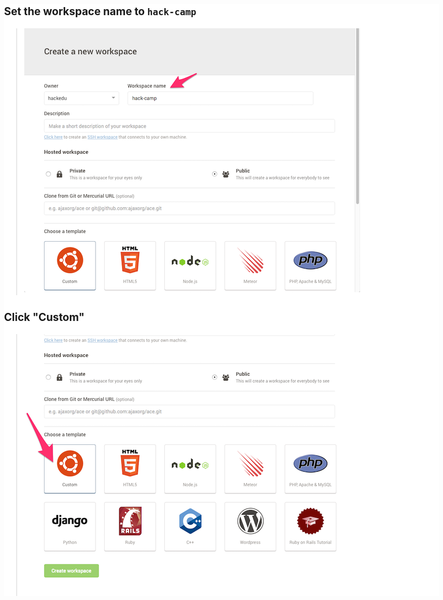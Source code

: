 ## Set the workspace name to `hack-camp`

> ![](img/c9_v2_setup_12.png)

## Click "Custom"

> ![](img/c9_v2_setup_13.png)
